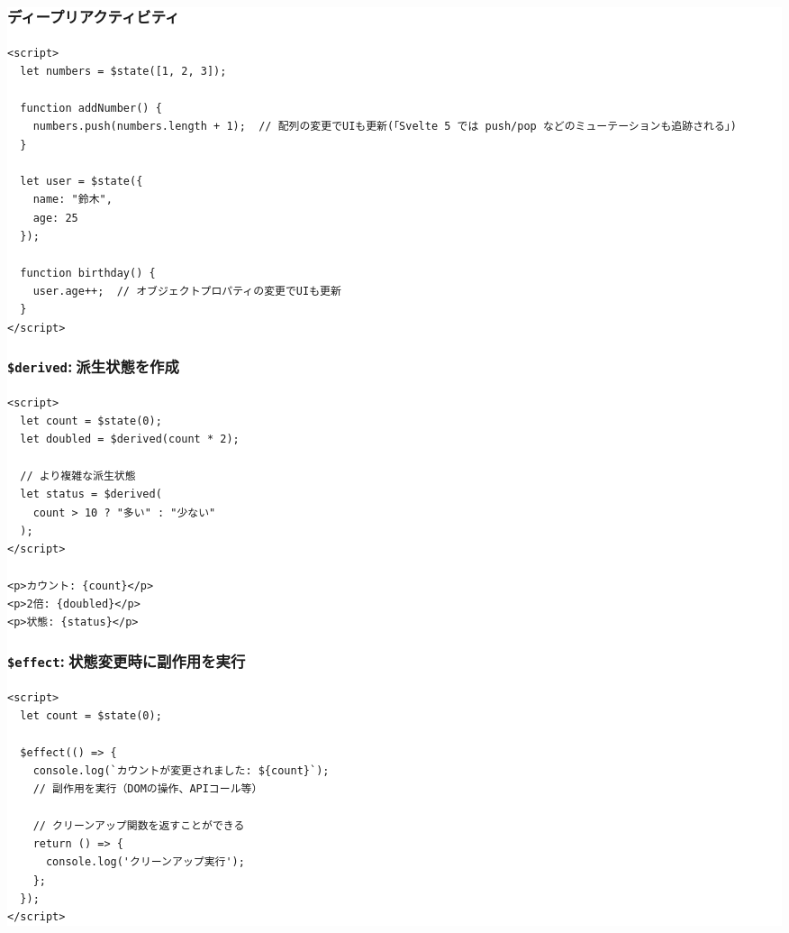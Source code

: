 ### ディープリアクティビティ

```svelte
<script>
  let numbers = $state([1, 2, 3]);
  
  function addNumber() {
    numbers.push(numbers.length + 1);  // 配列の変更でUIも更新(「Svelte 5 では push/pop などのミューテーションも追跡される」)
  }
  
  let user = $state({
    name: "鈴木",
    age: 25
  });
  
  function birthday() {
    user.age++;  // オブジェクトプロパティの変更でUIも更新
  }
</script>
```

### `$derived`: 派生状態を作成

```svelte
<script>
  let count = $state(0);
  let doubled = $derived(count * 2);
  
  // より複雑な派生状態
  let status = $derived(
    count > 10 ? "多い" : "少ない"
  );
</script>

<p>カウント: {count}</p>
<p>2倍: {doubled}</p>
<p>状態: {status}</p>
```

### `$effect`: 状態変更時に副作用を実行

```svelte
<script>
  let count = $state(0);
  
  $effect(() => {
    console.log(`カウントが変更されました: ${count}`);
    // 副作用を実行（DOMの操作、APIコール等）
    
    // クリーンアップ関数を返すことができる
    return () => {
      console.log('クリーンアップ実行');
    };
  });
</script>
```
